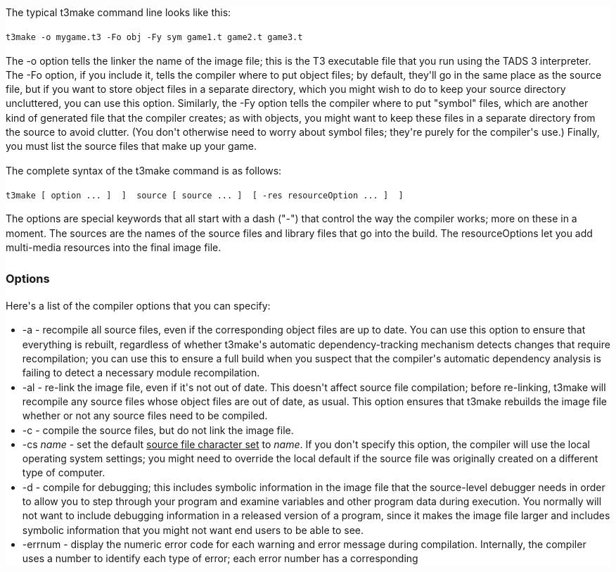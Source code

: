 The typical t3make command line looks like this:

<div class="cmdline">

    t3make -o mygame.t3 -Fo obj -Fy sym game1.t game2.t game3.t

</div>

The -o option tells the linker the name of the image file; this is the
T3 executable file that you run using the TADS 3 interpreter. The -Fo
option, if you include it, tells the compiler where to put object files;
by default, they'll go in the same place as the source file, but if you
want to store object files in a separate directory, which you might wish
to do to keep your source directory uncluttered, you can use this
option. Similarly, the -Fy option tells the compiler where to put
"symbol" files, which are another kind of generated file that the
compiler creates; as with objects, you might want to keep these files in
a separate directory from the source to avoid clutter. (You don't
otherwise need to worry about symbol files; they're purely for the
compiler's use.) Finally, you must list the source files that make up
your game.

The complete syntax of the t3make command is as follows:

<div class="syntax">

    t3make [ option ... ]  ]  source [ source ... ]  [ -res resourceOption ... ]  ] 

</div>

The options are special keywords that all start with a dash ("-") that
control the way the compiler works; more on these in a moment. The
sources are the names of the source files and library files that go into
the build. The resourceOptions let you add multi-media resources into
the final image file.

### Options

Here's a list of the compiler options that you can specify:

- -a - recompile all source files, even if the corresponding object
  files are up to date. You can use this option to ensure that
  everything is rebuilt, regardless of whether t3make's automatic
  dependency-tracking mechanism detects changes that require
  recompilation; you can use this to ensure a full build when you
  suspect that the compiler's automatic dependency analysis is failing
  to detect a necessary module recompilation.
- -al - re-link the image file, even if it's not out of date. This
  doesn't affect source file compilation; before re-linking, t3make will
  recompile any source files whose object files are out of date, as
  usual. This option ensures that t3make rebuilds the image file whether
  or not any source files need to be compiled.
- -c - compile the source files, but do not link the image file.
- -cs *name* - set the default [source file character set](charmap.html)
  to *name*. If you don't specify this option, the compiler will use the
  local operating system settings; you might need to override the local
  default if the source file was originally created on a different type
  of computer.
- -d - compile for debugging; this includes symbolic information in the
  image file that the source-level debugger needs in order to allow you
  to step through your program and examine variables and other program
  data during execution. You normally will not want to include debugging
  information in a released version of a program, since it makes the
  image file larger and includes symbolic information that you might not
  want end users to be able to see.
- -errnum - display the numeric error code for each warning and error
  message during compilation. Internally, the compiler uses a number to
  identify each type of error; each error number has a corresponding